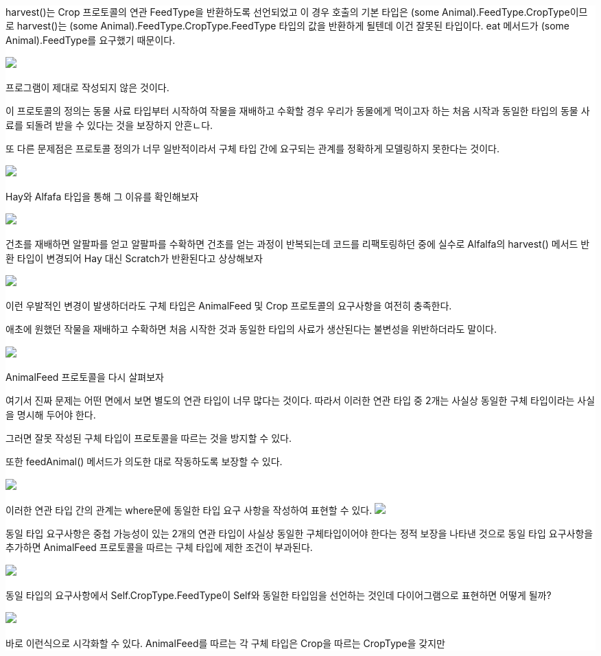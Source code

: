 harvest()는 Crop 프로토콜의 연관 FeedType을 반환하도록 선언되었고 이 경우 호출의 기본 타입은 
(some Animal).FeedType.CropType이므로 harvest()는 (some Animal).FeedType.CropType.FeedType 타입의 값을 반환하게 될텐데 이건 잘못된 타입이다. eat 메서드가 
(some Animal).FeedType를 요구했기 때문이다.

![](https://i.imgur.com/9Tn4ZRs.png)

프로그램이 제대로 작성되지 않은 것이다.

이 프로토콜의 정의는 동물 사료 타입부터 시작하여 작물을 재배하고 수확할 경우 우리가 동물에게 먹이고자 하는 처음 시작과 동일한 타입의 동물 사료를 되돌려 받을 수 있다는 것을 보장하지 안흔ㄴ다.

또 다른 문제점은 프로토콜 정의가 너무 일반적이라서 구체 타입 간에 요구되는 관계를 정확하게 모델링하지 못한다는 것이다.

![](https://i.imgur.com/6D1PW6L.png)

Hay와 Alfafa 타입을 통해 그 이유를 확인해보자

![](https://i.imgur.com/ktnV30L.png)

건초를 재배하면 알팔파를 얻고 알팔파를 수확하면 건초를 얻는 과정이 반복되는데 코드를 리팩토링하던 중에 실수로 Alfalfa의 harvest() 메서드 반환 타입이 변경되어 Hay 대신 Scratch가 반환된다고 상상해보자

![](https://i.imgur.com/DaqHwIg.png)

이런 우발적인 변경이 발생하더라도 구체 타입은 AnimalFeed 및 Crop 프로토콜의 요구사항을 여전히 충족한다. 

애초에 원했던 작물을 재배하고 수확하면 처음 시작한 것과 동일한 타입의 사료가 생산된다는 불변성을 위반하더라도 말이다.

![](https://i.imgur.com/ptzCEFF.png)

AnimalFeed 프로토콜을 다시 살펴보자

여기서 진짜 문제는 어떤 면에서 보면 별도의 연관 타입이 너무 많다는 것이다. 따라서 이러한 연관 타입 중 2개는 사실상 동일한 구체 타입이라는 사실을 명시해 두어야 한다.

그러면 잘못 작성된 구체 타입이 프로토콜을 따르는 것을 방지할 수 있다.

또한 feedAnimal() 메서드가 의도한 대로 작동하도록 보장할 수 있다.

![](https://i.imgur.com/Nfodd2M.png)

이러한 연관 타입 간의 관계는 where문에 동일한 타입 요구 사항을 작성하여 표현할 수 있다.
![](https://i.imgur.com/KzaecDT.png)

동일 타입 요구사항은 중첩 가능성이 있는 2개의 연관 타입이 사실상 동일한 구체타입이어야 한다는 정적 보장을 나타낸 것으로 동일 타입 요구사항을 추가하면 AnimalFeed 프로토콜을 따르는 구체 타입에 제한 조건이 부과된다.

![](https://i.imgur.com/NiZFXoV.png)

동일 타입의 요구사항에서 Self.CropType.FeedType이 Self와 동일한 타입임을 선언하는 것인데 다이어그램으로 표현하면 어떻게 될까?

![](https://i.imgur.com/EaSPgf2.png)

바로 이런식으로 시각화할 수 있다.
AnimalFeed를 따르는 각 구체 타입은 Crop을 따르는 CropType을 갖지만 
